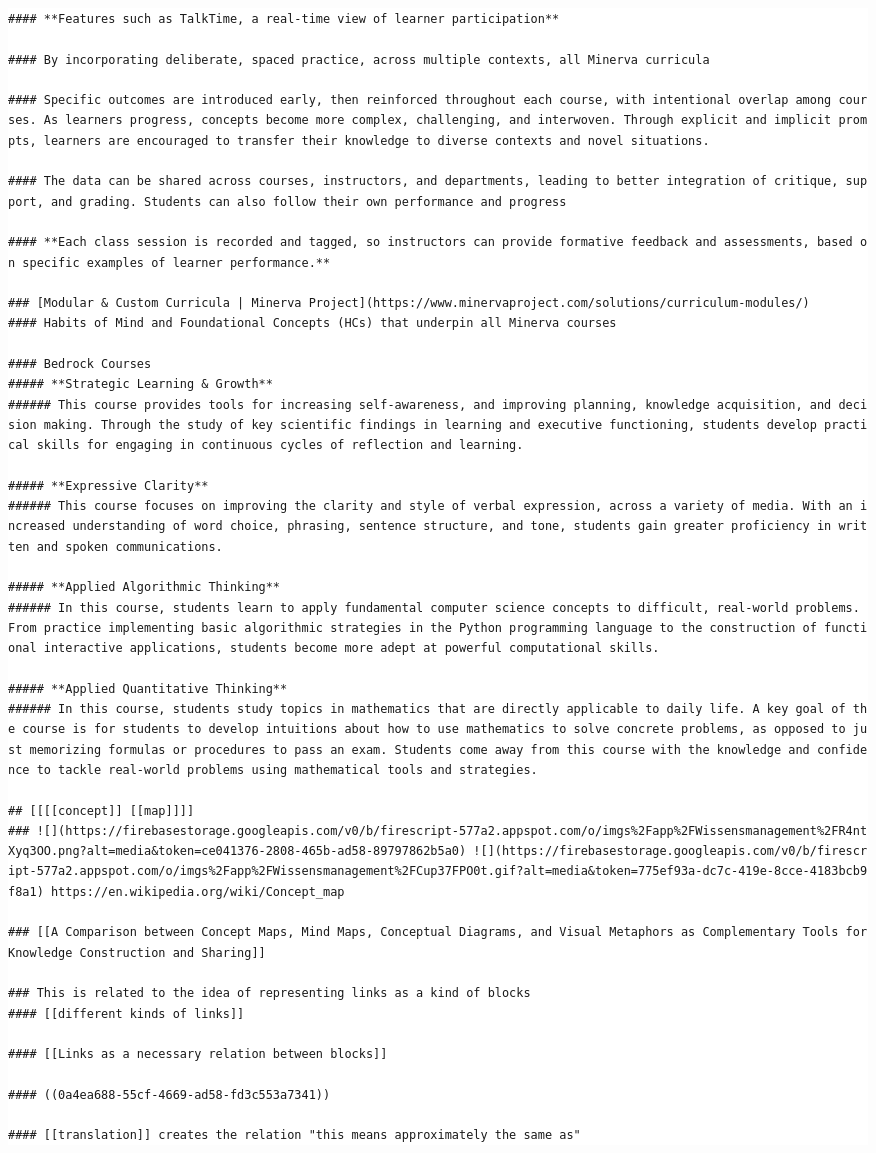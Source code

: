 ```
#### **Features such as TalkTime, a real-time view of learner participation**

#### By incorporating deliberate, spaced practice, across multiple contexts, all Minerva curricula

#### Specific outcomes are introduced early, then reinforced throughout each course, with intentional overlap among courses. As learners progress, concepts become more complex, challenging, and interwoven. Through explicit and implicit prompts, learners are encouraged to transfer their knowledge to diverse contexts and novel situations.

#### The data can be shared across courses, instructors, and departments, leading to better integration of critique, support, and grading. Students can also follow their own performance and progress

#### **Each class session is recorded and tagged, so instructors can provide formative feedback and assessments, based on specific examples of learner performance.**

### [Modular & Custom Curricula | Minerva Project](https://www.minervaproject.com/solutions/curriculum-modules/)
#### Habits of Mind and Foundational Concepts (HCs) that underpin all Minerva courses

#### Bedrock Courses
##### **Strategic Learning & Growth**
###### This course provides tools for increasing self-awareness, and improving planning, knowledge acquisition, and decision making. Through the study of key scientific findings in learning and executive functioning, students develop practical skills for engaging in continuous cycles of reflection and learning.

##### **Expressive Clarity**
###### This course focuses on improving the clarity and style of verbal expression, across a variety of media. With an increased understanding of word choice, phrasing, sentence structure, and tone, students gain greater proficiency in written and spoken communications.

##### **Applied Algorithmic Thinking**
###### In this course, students learn to apply fundamental computer science concepts to difficult, real-world problems. From practice implementing basic algorithmic strategies in the Python programming language to the construction of functional interactive applications, students become more adept at powerful computational skills.

##### **Applied Quantitative Thinking**
###### In this course, students study topics in mathematics that are directly applicable to daily life. A key goal of the course is for students to develop intuitions about how to use mathematics to solve concrete problems, as opposed to just memorizing formulas or procedures to pass an exam. Students come away from this course with the knowledge and confidence to tackle real-world problems using mathematical tools and strategies.

## [[[[concept]] [[map]]]]
### ![](https://firebasestorage.googleapis.com/v0/b/firescript-577a2.appspot.com/o/imgs%2Fapp%2FWissensmanagement%2FR4ntXyq3OO.png?alt=media&token=ce041376-2808-465b-ad58-89797862b5a0) ![](https://firebasestorage.googleapis.com/v0/b/firescript-577a2.appspot.com/o/imgs%2Fapp%2FWissensmanagement%2FCup37FPO0t.gif?alt=media&token=775ef93a-dc7c-419e-8cce-4183bcb9f8a1) https://en.wikipedia.org/wiki/Concept_map

### [[A Comparison between Concept Maps, Mind Maps, Conceptual Diagrams, and Visual Metaphors as Complementary Tools for Knowledge Construction and Sharing]]

### This is related to the idea of representing links as a kind of blocks 
#### [[different kinds of links]]

#### [[Links as a necessary relation between blocks]]

#### ((0a4ea688-55cf-4669-ad58-fd3c553a7341))

#### [[translation]] creates the relation "this means approximately the same as"
```